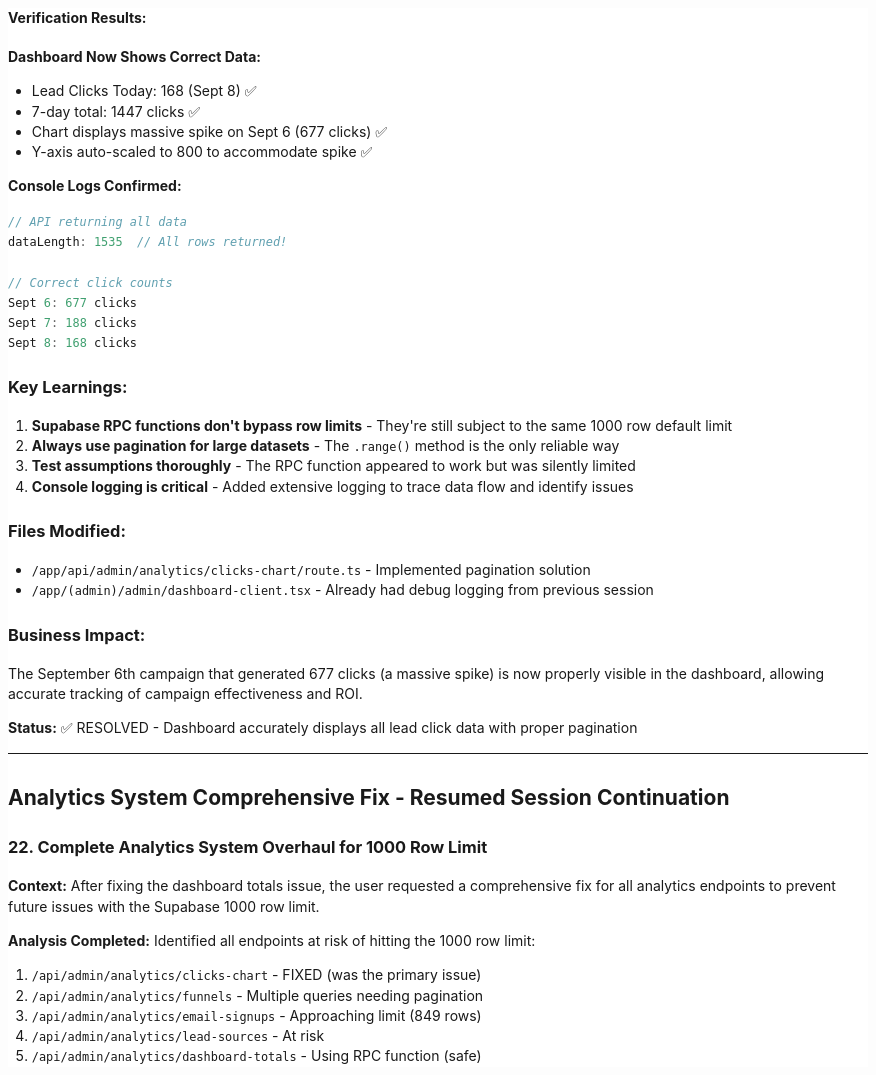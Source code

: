 #### Verification Results:

**Dashboard Now Shows Correct Data:**
- Lead Clicks Today: 168 (Sept 8) ✅
- 7-day total: 1447 clicks ✅
- Chart displays massive spike on Sept 6 (677 clicks) ✅
- Y-axis auto-scaled to 800 to accommodate spike ✅

**Console Logs Confirmed:**
```javascript
// API returning all data
dataLength: 1535  // All rows returned!

// Correct click counts
Sept 6: 677 clicks
Sept 7: 188 clicks
Sept 8: 168 clicks
```

### Key Learnings:

1. **Supabase RPC functions don't bypass row limits** - They're still subject to the same 1000 row default limit
2. **Always use pagination for large datasets** - The `.range()` method is the only reliable way
3. **Test assumptions thoroughly** - The RPC function appeared to work but was silently limited
4. **Console logging is critical** - Added extensive logging to trace data flow and identify issues

### Files Modified:

- `/app/api/admin/analytics/clicks-chart/route.ts` - Implemented pagination solution
- `/app/(admin)/admin/dashboard-client.tsx` - Already had debug logging from previous session

### Business Impact:

The September 6th campaign that generated 677 clicks (a massive spike) is now properly visible in the dashboard, allowing accurate tracking of campaign effectiveness and ROI.

**Status:** ✅ RESOLVED - Dashboard accurately displays all lead click data with proper pagination

---

## Analytics System Comprehensive Fix - Resumed Session Continuation

### 22. Complete Analytics System Overhaul for 1000 Row Limit

**Context:** After fixing the dashboard totals issue, the user requested a comprehensive fix for all analytics endpoints to prevent future issues with the Supabase 1000 row limit.

**Analysis Completed:**
Identified all endpoints at risk of hitting the 1000 row limit:
1. `/api/admin/analytics/clicks-chart` - FIXED (was the primary issue)
2. `/api/admin/analytics/funnels` - Multiple queries needing pagination
3. `/api/admin/analytics/email-signups` - Approaching limit (849 rows)
4. `/api/admin/analytics/lead-sources` - At risk
5. `/api/admin/analytics/dashboard-totals` - Using RPC function (safe)
